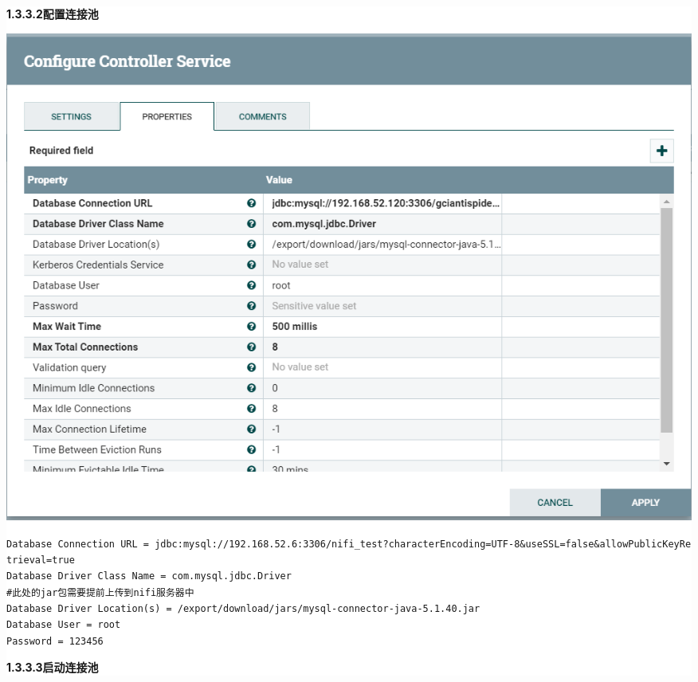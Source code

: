 **1.3.3.2配置连接池**

![image-20200219164809426](.\images\image-20200219164809426.png)

```properties
Database Connection URL = jdbc:mysql://192.168.52.6:3306/nifi_test?characterEncoding=UTF-8&useSSL=false&allowPublicKeyRetrieval=true
Database Driver Class Name = com.mysql.jdbc.Driver
#此处的jar包需要提前上传到nifi服务器中
Database Driver Location(s) = /export/download/jars/mysql-connector-java-5.1.40.jar
Database User = root
Password = 123456
```

**1.3.3.3启动连接池**
